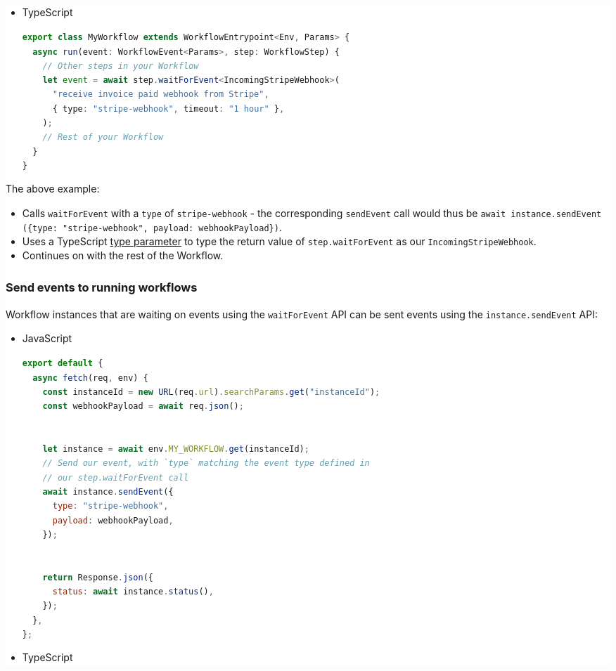 * TypeScript

  ```ts
  export class MyWorkflow extends WorkflowEntrypoint<Env, Params> {
    async run(event: WorkflowEvent<Params>, step: WorkflowStep) {
      // Other steps in your Workflow
      let event = await step.waitForEvent<IncomingStripeWebhook>(
        "receive invoice paid webhook from Stripe",
        { type: "stripe-webhook", timeout: "1 hour" },
      );
      // Rest of your Workflow
    }
  }
  ```

The above example:

* Calls `waitForEvent` with a `type` of `stripe-webhook` - the corresponding `sendEvent` call would thus be `await instance.sendEvent({type: "stripe-webhook", payload: webhookPayload})`.
* Uses a TypeScript [type parameter](https://www.typescriptlang.org/docs/handbook/2/generics.html) to type the return value of `step.waitForEvent` as our `IncomingStripeWebhook`.
* Continues on with the rest of the Workflow.

### Send events to running workflows

Workflow instances that are waiting on events using the `waitForEvent` API can be sent events using the `instance.sendEvent` API:

* JavaScript

  ```js
  export default {
    async fetch(req, env) {
      const instanceId = new URL(req.url).searchParams.get("instanceId");
      const webhookPayload = await req.json();


      let instance = await env.MY_WORKFLOW.get(instanceId);
      // Send our event, with `type` matching the event type defined in
      // our step.waitForEvent call
      await instance.sendEvent({
        type: "stripe-webhook",
        payload: webhookPayload,
      });


      return Response.json({
        status: await instance.status(),
      });
    },
  };
  ```

* TypeScript

